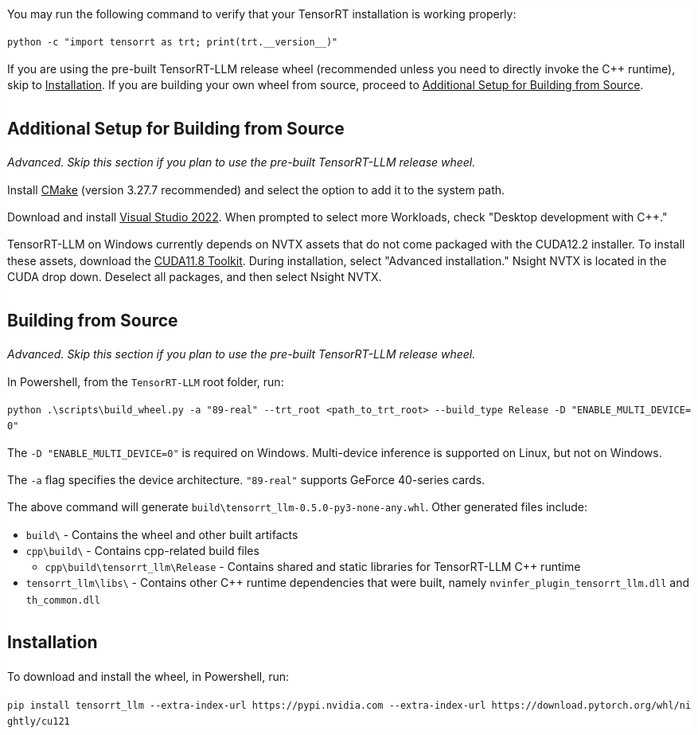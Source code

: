 You may run the following command to verify that your TensorRT installation is working properly:
```
python -c "import tensorrt as trt; print(trt.__version__)"
```

If you are using the pre-built TensorRT-LLM release wheel (recommended unless you need to directly invoke the C++ runtime), skip to [Installation](#installation). If you are building your own wheel from source, proceed to [Additional Setup for Building from Source](#additional-setup-for-building-from-source).

## Additional Setup for Building from Source

*Advanced. Skip this section if you plan to use the pre-built TensorRT-LLM release wheel.*

Install [CMake](https://cmake.org/download/) (version 3.27.7 recommended) and select the option to add it to the system path.

Download and install [Visual Studio 2022](https://visualstudio.microsoft.com/). When prompted to select more Workloads, check "Desktop development with C++."

TensorRT-LLM on Windows currently depends on NVTX assets that do not come packaged with the CUDA12.2 installer. To install these assets, download the [CUDA11.8 Toolkit](https://developer.nvidia.com/cuda-11-8-0-download-archive?target_os=Windows&target_arch=x86_64). During installation, select "Advanced installation." Nsight NVTX is located in the CUDA drop down. Deselect all packages, and then select Nsight NVTX.

## Building from Source

*Advanced. Skip this section if you plan to use the pre-built TensorRT-LLM release wheel.*

In Powershell, from the `TensorRT-LLM` root folder, run:
```
python .\scripts\build_wheel.py -a "89-real" --trt_root <path_to_trt_root> --build_type Release -D "ENABLE_MULTI_DEVICE=0"
```

The `-D "ENABLE_MULTI_DEVICE=0"` is required on Windows. Multi-device inference is supported on Linux, but not on Windows.

The `-a` flag specifies the device architecture. `"89-real"` supports GeForce 40-series cards.

The above command will generate `build\tensorrt_llm-0.5.0-py3-none-any.whl`. Other generated files include:

- `build\` - Contains the wheel and other built artifacts
- `cpp\build\` - Contains cpp-related build files
  - `cpp\build\tensorrt_llm\Release` - Contains shared and static libraries for TensorRT-LLM C++ runtime
- `tensorrt_llm\libs\` - Contains other C++ runtime dependencies that were built, namely `nvinfer_plugin_tensorrt_llm.dll` and `th_common.dll`

## Installation

To download and install the wheel, in Powershell, run:
```
pip install tensorrt_llm --extra-index-url https://pypi.nvidia.com --extra-index-url https://download.pytorch.org/whl/nightly/cu121
```
